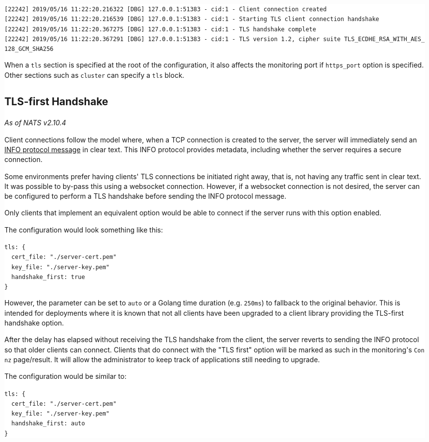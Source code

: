 ```text
[22242] 2019/05/16 11:22:20.216322 [DBG] 127.0.0.1:51383 - cid:1 - Client connection created
[22242] 2019/05/16 11:22:20.216539 [DBG] 127.0.0.1:51383 - cid:1 - Starting TLS client connection handshake
[22242] 2019/05/16 11:22:20.367275 [DBG] 127.0.0.1:51383 - cid:1 - TLS handshake complete
[22242] 2019/05/16 11:22:20.367291 [DBG] 127.0.0.1:51383 - cid:1 - TLS version 1.2, cipher suite TLS_ECDHE_RSA_WITH_AES_128_GCM_SHA256
```

When a `tls` section is specified at the root of the configuration, it also affects the monitoring port if `https_port` option is specified. Other sections such as `cluster` can specify a `tls` block.

## TLS-first Handshake

_As of NATS v2.10.4_

Client connections follow the model where, when a TCP connection is created to the server, the server will immediately send an [INFO protocol message](../../../reference/nats-protocol/nats-protocol/README.md#info) in clear text. This INFO protocol provides metadata, including whether the server requires a secure connection.

Some environments prefer having clients' TLS connections be initiated right away, that is, not having any traffic sent in clear text. It was possible to by-pass this using a websocket connection. However, if a websocket connection is not desired, the server can be configured to perform a TLS handshake before sending the INFO protocol message.

Only clients that implement an equivalent option would be able to connect if the server runs with this option enabled.

The configuration would look something like this:

```text
tls: {
  cert_file: "./server-cert.pem"
  key_file: "./server-key.pem"
  handshake_first: true
}
```

However, the parameter can be set to `auto` or a Golang time duration (e.g. `250ms`) to fallback to the original behavior. This is intended for deployments where it is known that not all clients have been upgraded to a client library providing the TLS-first handshake option.

After the delay has elapsed without receiving the TLS handshake from the client, the server reverts to sending the INFO protocol so that older clients can connect. Clients that do connect with the "TLS first" option will be marked as such in the monitoring's `Connz` page/result. It will allow the administrator to keep track of applications still needing to upgrade.

The configuration would be similar to:

```text
tls: {
  cert_file: "./server-cert.pem"
  key_file: "./server-key.pem"
  handshake_first: auto
}
```
